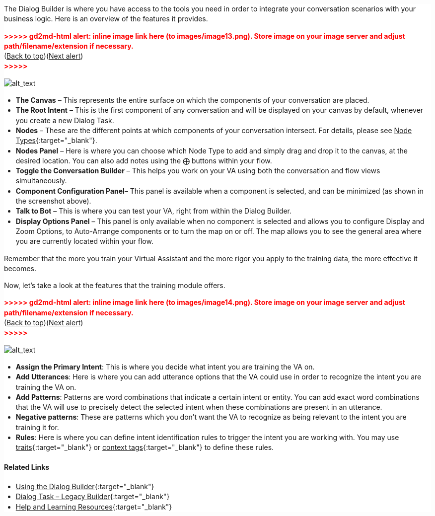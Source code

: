 The Dialog Builder is where you have access to the tools you need in order to integrate your conversation scenarios with your business logic. Here is an overview of the features it provides.

<p id="gdcalert13" ><span style="color: red; font-weight: bold">>>>>>  gd2md-html alert: inline image link here (to images/image13.png). Store image on your image server and adjust path/filename/extension if necessary. </span><br>(<a href="#">Back to top</a>)(<a href="#gdcalert14">Next alert</a>)<br><span style="color: red; font-weight: bold">>>>>> </span></p>

![alt_text](images/image13.png "image_tooltip")

* **The Canvas** – This represents the entire surface on which the components of your conversation are placed.
* **The Root Intent** – This is the first component of any conversation and will be displayed on your canvas by default, whenever you create a new Dialog Task.
* **Nodes** – These are the different points at which components of your conversation intersect. For details, please see [Node Types](../node-types/nodes-transitions/){:target="_blank"}.
* **Nodes Panel** – Here is where you can choose which Node Type to add and simply drag and drop it to the canvas, at the desired location. You can also add notes using the ⨁ buttons within your flow.
* **Toggle the Conversation Builder** – This helps you work on your VA using both the conversation and flow views simultaneously.
* **Component Configuration Panel**– This panel is available when a component is selected, and can be minimized (as shown in the screenshot above).
* **Talk to Bot** – This is where you can test your VA, right from within the Dialog Builder.
* **Display Options Panel** – This panel is only available when no component is selected and allows you to configure Display and Zoom Options, to Auto-Arrange components or to turn the map on or off. The map allows you to see the general area where you are currently located within your flow.

Remember that the more you train your Virtual Assistant and the more rigor you apply to the training data, the more effective it becomes.


Now, let’s take a look at the features that the training module offers.  
  
<p id="gdcalert14" ><span style="color: red; font-weight: bold">>>>>>  gd2md-html alert: inline image link here (to images/image14.png). Store image on your image server and adjust path/filename/extension if necessary. </span><br>(<a href="#">Back to top</a>)(<a href="#gdcalert15">Next alert</a>)<br><span style="color: red; font-weight: bold">>>>>> </span></p>

![alt_text](images/image14.png "image_tooltip")

* **Assign the Primary Intent**: This is where you decide what intent you are training the VA on.
* **Add Utterances**: Here is where you can add utterance options that the VA could use in order to recognize the intent you are training the VA on.
* **Add Patterns**: Patterns are word combinations that indicate a certain intent or entity. You can add exact word combinations that the VA will use to precisely detect the selected intent when these combinations are present in an utterance.
* **Negative patterns**: These are patterns which you don’t want the VA to recognize as being relevant to the intent you are training it for.
* **Rules**: Here is where you can define intent identification rules to trigger the intent you are working with. You may use [traits](../../../natural-language/training/traits){:target="_blank"} or [context tags](../../../intelligence/context-management){:target="_blank"} to define these rules.


#### Related Links

* [Using the Dialog Builder](../using-the-dialog-builder-tool){:target="_blank"}
* [Dialog Task – Legacy Builder](../dialog-task-legacy-builder){:target="_blank"}
* [Help and Learning Resources](https://developer.kore.ai/docs/bots/chatbot-overview/help/){:target="_blank"}